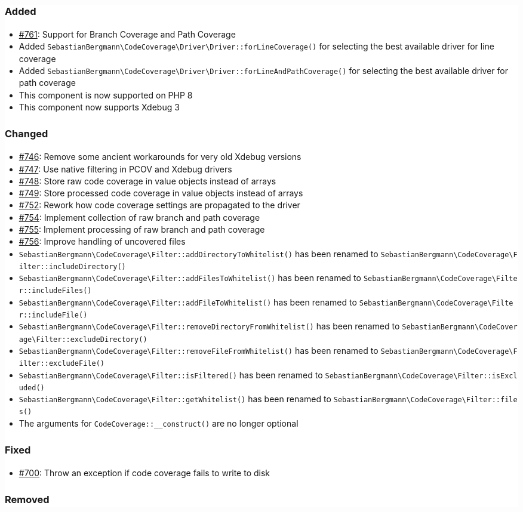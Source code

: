 ### Added

* [#761](https://github.com/sebastianbergmann/php-code-coverage/pull/761): Support for Branch Coverage and Path Coverage
* Added `SebastianBergmann\CodeCoverage\Driver\Driver::forLineCoverage()` for selecting the best available driver for line coverage
* Added `SebastianBergmann\CodeCoverage\Driver\Driver::forLineAndPathCoverage()` for selecting the best available driver for path coverage
* This component is now supported on PHP 8
* This component now supports Xdebug 3

### Changed

* [#746](https://github.com/sebastianbergmann/php-code-coverage/pull/746): Remove some ancient workarounds for very old Xdebug versions
* [#747](https://github.com/sebastianbergmann/php-code-coverage/pull/747): Use native filtering in PCOV and Xdebug drivers
* [#748](https://github.com/sebastianbergmann/php-code-coverage/pull/748): Store raw code coverage in value objects instead of arrays
* [#749](https://github.com/sebastianbergmann/php-code-coverage/pull/749): Store processed code coverage in value objects instead of arrays
* [#752](https://github.com/sebastianbergmann/php-code-coverage/pull/752): Rework how code coverage settings are propagated to the driver
* [#754](https://github.com/sebastianbergmann/php-code-coverage/pull/754): Implement collection of raw branch and path coverage
* [#755](https://github.com/sebastianbergmann/php-code-coverage/pull/755): Implement processing of raw branch and path coverage
* [#756](https://github.com/sebastianbergmann/php-code-coverage/pull/756): Improve handling of uncovered files
* `SebastianBergmann\CodeCoverage\Filter::addDirectoryToWhitelist()` has been renamed to `SebastianBergmann\CodeCoverage\Filter::includeDirectory()`
* `SebastianBergmann\CodeCoverage\Filter::addFilesToWhitelist()` has been renamed to `SebastianBergmann\CodeCoverage\Filter::includeFiles()`
* `SebastianBergmann\CodeCoverage\Filter::addFileToWhitelist()` has been renamed to `SebastianBergmann\CodeCoverage\Filter::includeFile()`
* `SebastianBergmann\CodeCoverage\Filter::removeDirectoryFromWhitelist()` has been renamed to `SebastianBergmann\CodeCoverage\Filter::excludeDirectory()`
* `SebastianBergmann\CodeCoverage\Filter::removeFileFromWhitelist()` has been renamed to `SebastianBergmann\CodeCoverage\Filter::excludeFile()`
* `SebastianBergmann\CodeCoverage\Filter::isFiltered()` has been renamed to `SebastianBergmann\CodeCoverage\Filter::isExcluded()`
* `SebastianBergmann\CodeCoverage\Filter::getWhitelist()` has been renamed to `SebastianBergmann\CodeCoverage\Filter::files()`
* The arguments for `CodeCoverage::__construct()` are no longer optional

### Fixed

* [#700](https://github.com/sebastianbergmann/php-code-coverage/pull/700): Throw an exception if code coverage fails to write to disk

### Removed
